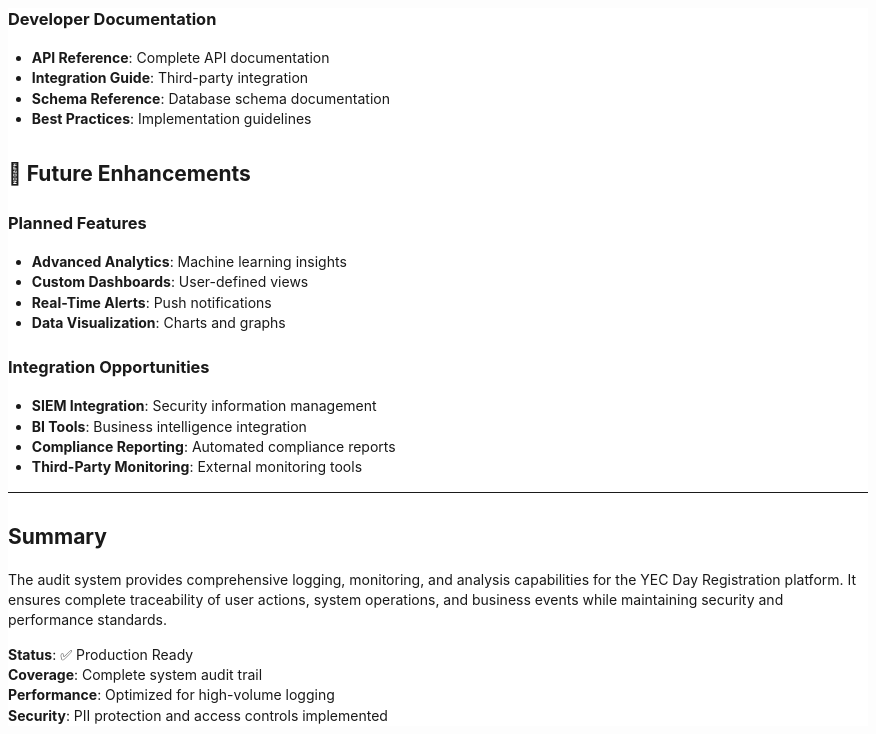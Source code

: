 ### Developer Documentation
- **API Reference**: Complete API documentation
- **Integration Guide**: Third-party integration
- **Schema Reference**: Database schema documentation
- **Best Practices**: Implementation guidelines

## 🎯 Future Enhancements

### Planned Features
- **Advanced Analytics**: Machine learning insights
- **Custom Dashboards**: User-defined views
- **Real-Time Alerts**: Push notifications
- **Data Visualization**: Charts and graphs

### Integration Opportunities
- **SIEM Integration**: Security information management
- **BI Tools**: Business intelligence integration
- **Compliance Reporting**: Automated compliance reports
- **Third-Party Monitoring**: External monitoring tools

---

## Summary
The audit system provides comprehensive logging, monitoring, and analysis capabilities for the YEC Day Registration platform. It ensures complete traceability of user actions, system operations, and business events while maintaining security and performance standards.

**Status**: ✅ Production Ready  
**Coverage**: Complete system audit trail  
**Performance**: Optimized for high-volume logging  
**Security**: PII protection and access controls implemented
